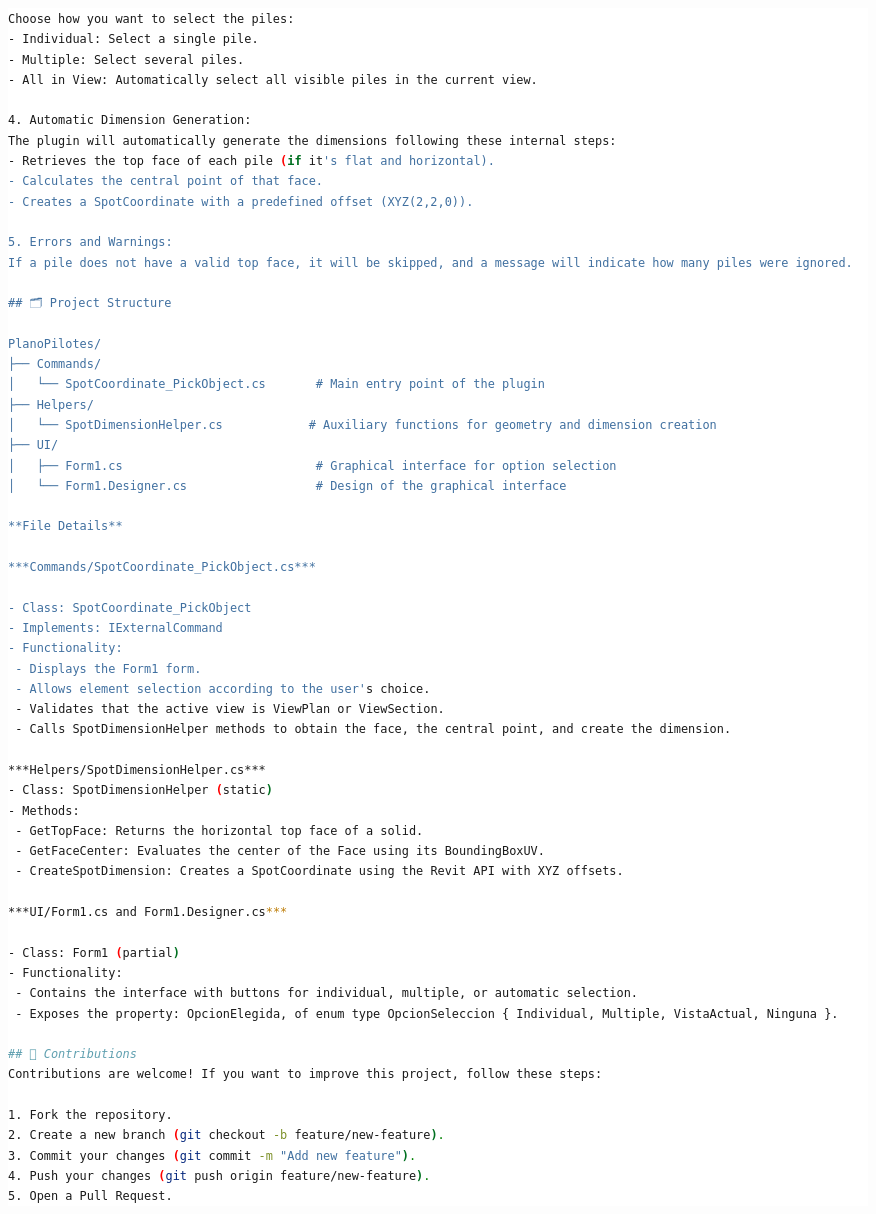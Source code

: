    ```bash
Choose how you want to select the piles:
- Individual: Select a single pile.
- Multiple: Select several piles.
- All in View: Automatically select all visible piles in the current view.

4. Automatic Dimension Generation:
The plugin will automatically generate the dimensions following these internal steps:
- Retrieves the top face of each pile (if it's flat and horizontal).
- Calculates the central point of that face.
- Creates a SpotCoordinate with a predefined offset (XYZ(2,2,0)).

5. Errors and Warnings:
If a pile does not have a valid top face, it will be skipped, and a message will indicate how many piles were ignored.

## 🗂 Project Structure

PlanoPilotes/
├── Commands/
│   └── SpotCoordinate_PickObject.cs       # Main entry point of the plugin
├── Helpers/
│   └── SpotDimensionHelper.cs            # Auxiliary functions for geometry and dimension creation
├── UI/
│   ├── Form1.cs                           # Graphical interface for option selection
│   └── Form1.Designer.cs                  # Design of the graphical interface

**File Details**

***Commands/SpotCoordinate_PickObject.cs***

- Class: SpotCoordinate_PickObject
- Implements: IExternalCommand
- Functionality:
    - Displays the Form1 form.
    - Allows element selection according to the user's choice.
    - Validates that the active view is ViewPlan or ViewSection.
    - Calls SpotDimensionHelper methods to obtain the face, the central point, and create the dimension.

***Helpers/SpotDimensionHelper.cs***
- Class: SpotDimensionHelper (static)
- Methods:
    - GetTopFace: Returns the horizontal top face of a solid.
    - GetFaceCenter: Evaluates the center of the Face using its BoundingBoxUV.
    - CreateSpotDimension: Creates a SpotCoordinate using the Revit API with XYZ offsets.
    
***UI/Form1.cs and Form1.Designer.cs***

- Class: Form1 (partial)
- Functionality:
    - Contains the interface with buttons for individual, multiple, or automatic selection.
    - Exposes the property: OpcionElegida, of enum type OpcionSeleccion { Individual, Multiple, VistaActual, Ninguna }.

## 🤝 Contributions
Contributions are welcome! If you want to improve this project, follow these steps:

1. Fork the repository.
2. Create a new branch (git checkout -b feature/new-feature).
3. Commit your changes (git commit -m "Add new feature").
4. Push your changes (git push origin feature/new-feature).
5. Open a Pull Request.

   ```